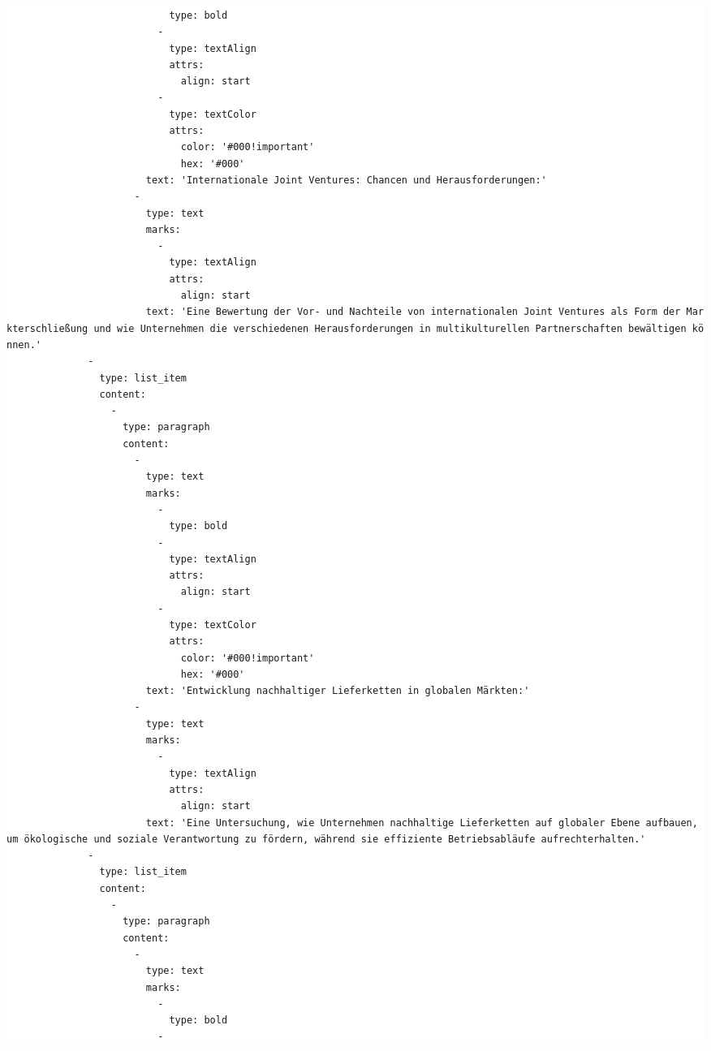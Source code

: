                                 type: bold
                              -
                                type: textAlign
                                attrs:
                                  align: start
                              -
                                type: textColor
                                attrs:
                                  color: '#000!important'
                                  hex: '#000'
                            text: 'Internationale Joint Ventures: Chancen und Herausforderungen:'
                          -
                            type: text
                            marks:
                              -
                                type: textAlign
                                attrs:
                                  align: start
                            text: 'Eine Bewertung der Vor- und Nachteile von internationalen Joint Ventures als Form der Markterschließung und wie Unternehmen die verschiedenen Herausforderungen in multikulturellen Partnerschaften bewältigen können.'
                  -
                    type: list_item
                    content:
                      -
                        type: paragraph
                        content:
                          -
                            type: text
                            marks:
                              -
                                type: bold
                              -
                                type: textAlign
                                attrs:
                                  align: start
                              -
                                type: textColor
                                attrs:
                                  color: '#000!important'
                                  hex: '#000'
                            text: 'Entwicklung nachhaltiger Lieferketten in globalen Märkten:'
                          -
                            type: text
                            marks:
                              -
                                type: textAlign
                                attrs:
                                  align: start
                            text: 'Eine Untersuchung, wie Unternehmen nachhaltige Lieferketten auf globaler Ebene aufbauen, um ökologische und soziale Verantwortung zu fördern, während sie effiziente Betriebsabläufe aufrechterhalten.'
                  -
                    type: list_item
                    content:
                      -
                        type: paragraph
                        content:
                          -
                            type: text
                            marks:
                              -
                                type: bold
                              -